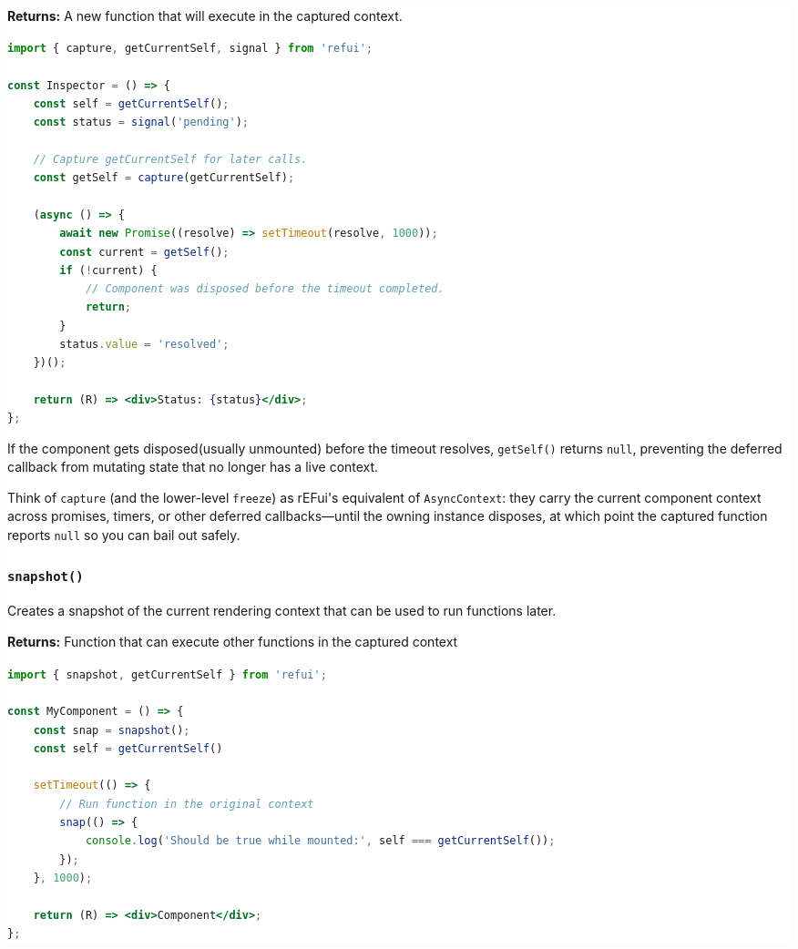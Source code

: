 **Returns:** A new function that will execute in the captured context.

```jsx
import { capture, getCurrentSelf, signal } from 'refui';

const Inspector = () => {
	const self = getCurrentSelf();
	const status = signal('pending');

	// Capture getCurrentSelf for later calls.
	const getSelf = capture(getCurrentSelf);

	(async () => {
		await new Promise((resolve) => setTimeout(resolve, 1000));
		const current = getSelf();
		if (!current) {
			// Component was disposed before the timeout completed.
			return;
		}
		status.value = 'resolved';
	})();

	return (R) => <div>Status: {status}</div>;
};
```

If the component gets disposed(usually unmounted) before the timeout resolves, `getSelf()` returns `null`, preventing the deferred callback from mutating state that no longer has a live context.

Think of `capture` (and the lower-level `freeze`) as rEFui's equivalent of `AsyncContext`: they carry the current component context across promises, timers, or other deferred callbacks—until the owning instance disposes, at which point the captured function reports `null` so you can bail out safely.

### `snapshot()`

Creates a snapshot of the current rendering context that can be used to run functions later.

**Returns:** Function that can execute other functions in the captured context

```jsx
import { snapshot, getCurrentSelf } from 'refui';

const MyComponent = () => {
	const snap = snapshot();
	const self = getCurrentSelf()

	setTimeout(() => {
		// Run function in the original context
		snap(() => {
			console.log('Should be true while mounted:', self === getCurrentSelf());
		});
	}, 1000);

	return (R) => <div>Component</div>;
};
```
